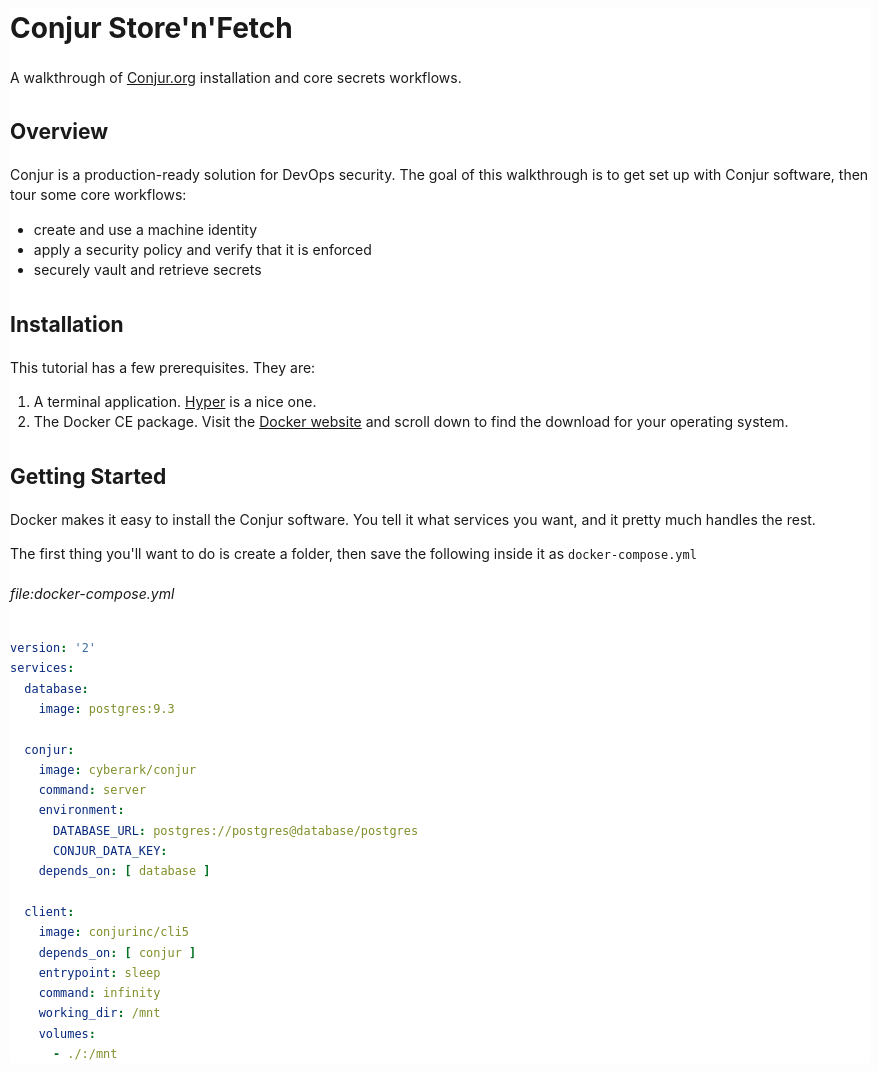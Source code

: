 # Conjur Store'n'Fetch

A walkthrough of [Conjur.org](https://www.conjur.org) installation and core
secrets workflows.

## Overview

Conjur is a production-ready solution for DevOps security. The goal of this
walkthrough is to get set up with Conjur software, then tour some core
workflows:

* create and use a machine identity
* apply a security policy and verify that it is enforced
* securely vault and retrieve secrets

## Installation

This tutorial has a few prerequisites. They are:

1. A terminal application. [Hyper](https://hyper.is/) is a nice one.
2. The Docker CE package. Visit the [Docker website][docker-ce] and scroll down
   to find the download for your operating system.

[docker-ce]: https://www.docker.com/community-edition
[jq]: https://stedolan.github.io/jq/download/

## Getting Started

Docker makes it easy to install the Conjur software. You tell it what services
you want, and it pretty much handles the rest.

The first thing you'll want to do is create a folder, then save the following
inside it as `docker-compose.yml`

###### file:docker-compose.yml
```yaml
version: '2'
services:
  database:
    image: postgres:9.3

  conjur:
    image: cyberark/conjur
    command: server
    environment:
      DATABASE_URL: postgres://postgres@database/postgres
      CONJUR_DATA_KEY:
    depends_on: [ database ]

  client:
    image: conjurinc/cli5
    depends_on: [ conjur ]
    entrypoint: sleep
    command: infinity
    working_dir: /mnt
    volumes:
      - ./:/mnt

```


[docker-compose.yml]: https://github.com/ryanprior/Conjur-Store-n-Fetch/releases/download/v1-pre/docker-compose.yml
[conjur-encryption]: https://www.conjur.org/reference/cryptography.html
[store-n-fetch.yml]: https://github.com/ryanprior/Conjur-Store-n-Fetch/releases/download/v1-pre/store-n-fetch.yml
[conjur-policy]: https://www.conjur.org/reference/policy.html